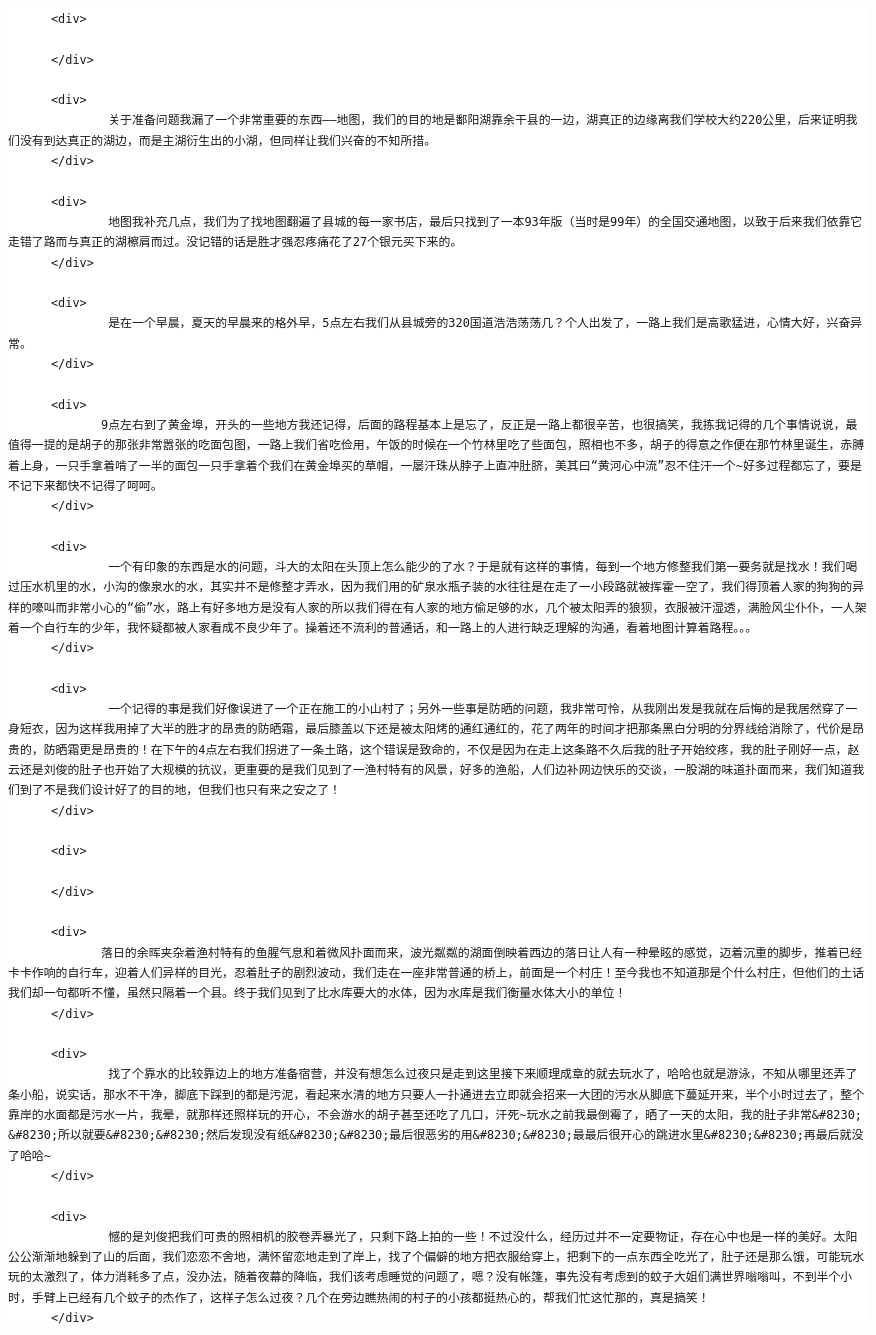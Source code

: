           <div>
             
          </div>
          
          <div>
                  关于准备问题我漏了一个非常重要的东西——地图，我们的目的地是鄱阳湖靠余干县的一边，湖真正的边缘离我们学校大约220公里，后来证明我们没有到达真正的湖边，而是主湖衍生出的小湖，但同样让我们兴奋的不知所措。
          </div>
          
          <div>
                  地图我补充几点，我们为了找地图翻遍了县城的每一家书店，最后只找到了一本93年版（当时是99年）的全国交通地图，以致于后来我们依靠它走错了路而与真正的湖檫肩而过。没记错的话是胜才强忍疼痛花了27个银元买下来的。
          </div>
          
          <div>
                  是在一个早晨，夏天的早晨来的格外早，5点左右我们从县城旁的320国道浩浩荡荡几？个人出发了，一路上我们是高歌猛进，心情大好，兴奋异常。
          </div>
          
          <div>
                 9点左右到了黄金埠，开头的一些地方我还记得，后面的路程基本上是忘了，反正是一路上都很辛苦，也很搞笑，我拣我记得的几个事情说说，最值得一提的是胡子的那张非常嚣张的吃面包图，一路上我们省吃俭用，午饭的时候在一个竹林里吃了些面包，照相也不多，胡子的得意之作便在那竹林里诞生，赤膊着上身，一只手拿着啃了一半的面包一只手拿着个我们在黄金埠买的草帽，一屡汗珠从脖子上直冲肚脐，美其曰“黄河心中流”忍不住汗一个~好多过程都忘了，要是不记下来都快不记得了呵呵。
          </div>
          
          <div>
                  一个有印象的东西是水的问题，斗大的太阳在头顶上怎么能少的了水？于是就有这样的事情，每到一个地方修整我们第一要务就是找水！我们喝过压水机里的水，小沟的像泉水的水，其实并不是修整才弄水，因为我们用的矿泉水瓶子装的水往往是在走了一小段路就被挥霍一空了，我们得顶着人家的狗狗的异样的嚎叫而非常小心的“偷”水，路上有好多地方是没有人家的所以我们得在有人家的地方偷足够的水，几个被太阳弄的狼狈，衣服被汗湿透，满脸风尘仆仆，一人架着一个自行车的少年，我怀疑都被人家看成不良少年了。操着还不流利的普通话，和一路上的人进行缺乏理解的沟通，看着地图计算着路程。。。
          </div>
          
          <div>
                  一个记得的事是我们好像误进了一个正在施工的小山村了；另外一些事是防晒的问题，我非常可怜，从我刚出发是我就在后悔的是我居然穿了一身短衣，因为这样我用掉了大半的胜才的昂贵的防晒霜，最后膝盖以下还是被太阳烤的通红通红的，花了两年的时间才把那条黑白分明的分界线给消除了，代价是昂贵的，防晒霜更是昂贵的！在下午的4点左右我们拐进了一条土路，这个错误是致命的，不仅是因为在走上这条路不久后我的肚子开始绞疼，我的肚子刚好一点，赵云还是刘俊的肚子也开始了大规模的抗议，更重要的是我们见到了一渔村特有的风景，好多的渔船，人们边补网边快乐的交谈，一股湖的味道扑面而来，我们知道我们到了不是我们设计好了的目的地，但我们也只有来之安之了！
          </div>
          
          <div>
             
          </div>
          
          <div>
                 落日的余晖夹杂着渔村特有的鱼腥气息和着微风扑面而来，波光粼粼的湖面倒映着西边的落日让人有一种晕眩的感觉，迈着沉重的脚步，推着已经卡卡作响的自行车，迎着人们异样的目光，忍着肚子的剧烈波动，我们走在一座非常普通的桥上，前面是一个村庄！至今我也不知道那是个什么村庄，但他们的土话我们却一句都听不懂，虽然只隔着一个县。终于我们见到了比水库要大的水体，因为水库是我们衡量水体大小的单位！
          </div>
          
          <div>
                  找了个靠水的比较靠边上的地方准备宿营，并没有想怎么过夜只是走到这里接下来顺理成章的就去玩水了，哈哈也就是游泳，不知从哪里还弄了条小船，说实话，那水不干净，脚底下踩到的都是污泥，看起来水清的地方只要人一扑通进去立即就会招来一大团的污水从脚底下蔓延开来，半个小时过去了，整个靠岸的水面都是污水一片，我晕，就那样还照样玩的开心，不会游水的胡子甚至还吃了几口，汗死~玩水之前我最倒霉了，晒了一天的太阳，我的肚子非常&#8230;&#8230;所以就要&#8230;&#8230;然后发现没有纸&#8230;&#8230;最后很恶劣的用&#8230;&#8230;最最后很开心的跳进水里&#8230;&#8230;再最后就没了哈哈~
          </div>
          
          <div>
                  憾的是刘俊把我们可贵的照相机的胶卷弄暴光了，只剩下路上拍的一些！不过没什么，经历过并不一定要物证，存在心中也是一样的美好。太阳公公渐渐地躲到了山的后面，我们恋恋不舍地，满怀留恋地走到了岸上，找了个偏僻的地方把衣服给穿上，把剩下的一点东西全吃光了，肚子还是那么饿，可能玩水玩的太激烈了，体力消耗多了点，没办法，随着夜幕的降临，我们该考虑睡觉的问题了，嗯？没有帐篷，事先没有考虑到的蚊子大姐们满世界嗡嗡叫，不到半个小时，手臂上已经有几个蚊子的杰作了，这样子怎么过夜？几个在旁边瞧热闹的村子的小孩都挺热心的，帮我们忙这忙那的，真是搞笑！
          </div>
          